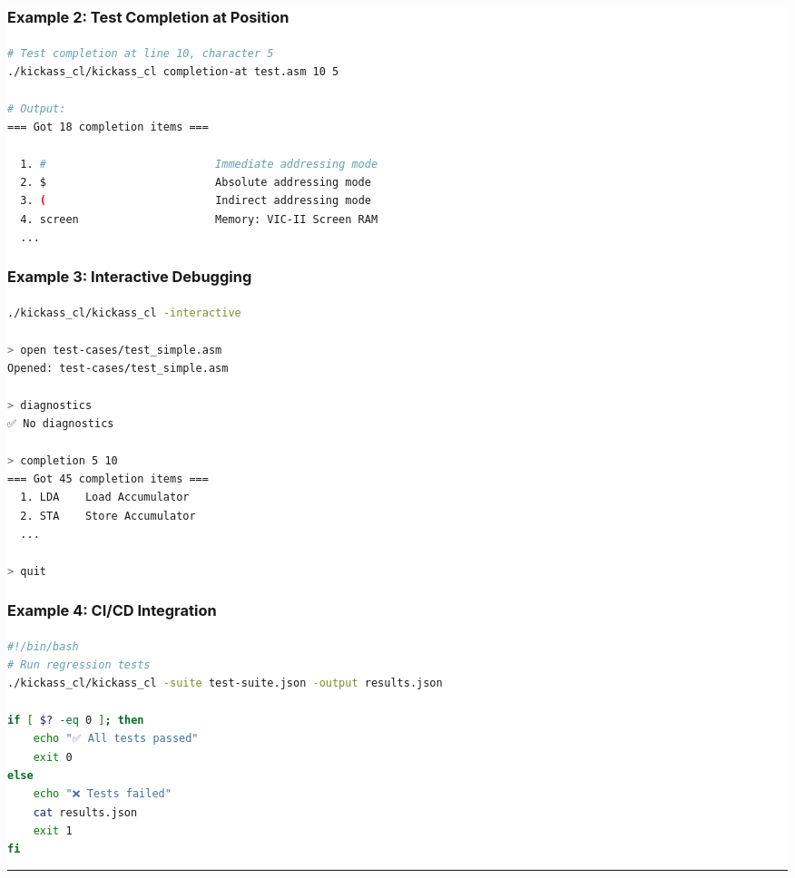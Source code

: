 ### Example 2: Test Completion at Position

```bash
# Test completion at line 10, character 5
./kickass_cl/kickass_cl completion-at test.asm 10 5

# Output:
=== Got 18 completion items ===

  1. #                          Immediate addressing mode
  2. $                          Absolute addressing mode
  3. (                          Indirect addressing mode
  4. screen                     Memory: VIC-II Screen RAM
  ...
```

### Example 3: Interactive Debugging

```bash
./kickass_cl/kickass_cl -interactive

> open test-cases/test_simple.asm
Opened: test-cases/test_simple.asm

> diagnostics
✅ No diagnostics

> completion 5 10
=== Got 45 completion items ===
  1. LDA    Load Accumulator
  2. STA    Store Accumulator
  ...

> quit
```

### Example 4: CI/CD Integration

```bash
#!/bin/bash
# Run regression tests
./kickass_cl/kickass_cl -suite test-suite.json -output results.json

if [ $? -eq 0 ]; then
    echo "✅ All tests passed"
    exit 0
else
    echo "❌ Tests failed"
    cat results.json
    exit 1
fi
```

---